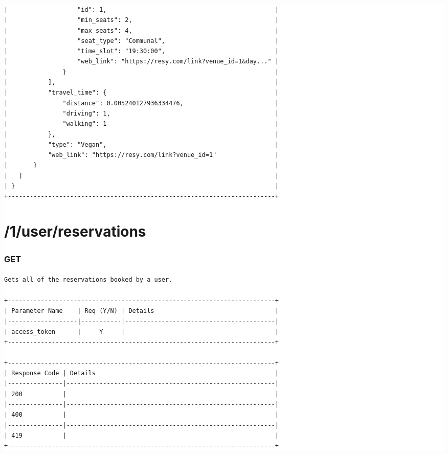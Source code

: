     |                   "id": 1,                                              |
    |                   "min_seats": 2,                                       |
    |                   "max_seats": 4,                                       |
    |                   "seat_type": "Communal",                              |
    |                   "time_slot": "19:30:00",                              |
    |                   "web_link": "https://resy.com/link?venue_id=1&day..." |
    |               }                                                         |
    |           ],                                                            |
    |           "travel_time": {                                              |
    |               "distance": 0.005240127936334476,                         |
    |               "driving": 1,                                             |
    |               "walking": 1                                              |
    |           },                                                            |
    |           "type": "Vegan",                                              |
    |           "web_link": "https://resy.com/link?venue_id=1"                |
    |       }                                                                 |
    |   ]                                                                     |
    | }                                                                       |
    +-------------------------------------------------------------------------+

# /1/user/reservations

### GET

    Gets all of the reservations booked by a user.

    +-------------------------------------------------------------------------+
    | Parameter Name    | Req (Y/N) | Details                                 |
    |-------------------|-----------|-----------------------------------------|
    | access_token      |     Y     |                                         |
    +-------------------------------------------------------------------------+

    +-------------------------------------------------------------------------+
    | Response Code | Details                                                 |
    |---------------|---------------------------------------------------------|
    | 200           |                                                         |
    |---------------|---------------------------------------------------------|
    | 400           |                                                         |
    |---------------|---------------------------------------------------------|
    | 419           |                                                         |
    +-------------------------------------------------------------------------+
